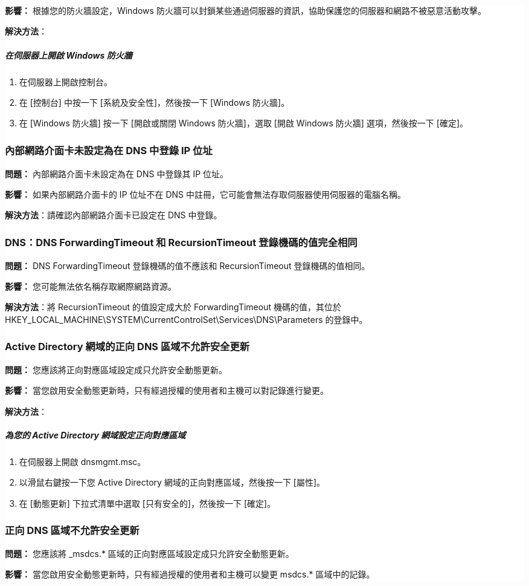  **影響：** 根據您的防火牆設定，Windows 防火牆可以封鎖某些通過伺服器的資訊，協助保護您的伺服器和網路不被惡意活動攻擊。  
  
 **解決方法**：  
  
##### <a name="to-turn-on-windows-firewall-on-the-server"></a>在伺服器上開啟 Windows 防火牆  
  
1.  在伺服器上開啟控制台。  
  
2.  在 [控制台] 中按一下 [系統及安全性]，然後按一下 [Windows 防火牆]。  
  
3.  在 [Windows 防火牆] 按一下 [開啟或關閉 Windows 防火牆]，選取 [開啟 Windows 防火牆] 選項，然後按一下 [確定]。  
  
### <a name="the-internal-network-adapter-is-not-configured-to-register-ip-address-in-dns"></a>內部網路介面卡未設定為在 DNS 中登錄 IP 位址  
 **問題：** 內部網路介面卡未設定為在 DNS 中登錄其 IP 位址。  
  
 **影響：** 如果內部網路介面卡的 IP 位址不在 DNS 中註冊，它可能會無法存取伺服器使用伺服器的電腦名稱。  
  
 **解決方法**：請確認內部網路介面卡已設定在 DNS 中登錄。  
  
### <a name="dns-the-values-for-the-dns-forwardingtimeout-and-recursiontimeout-registry-key-are-identical"></a>DNS：DNS ForwardingTimeout 和 RecursionTimeout 登錄機碼的值完全相同  
 **問題：** DNS ForwardingTimeout 登錄機碼的值不應該和 RecursionTimeout 登錄機碼的值相同。  
  
 **影響：** 您可能無法依名稱存取網際網路資源。  
  
 **解決方法**：將 RecursionTimeout 的值設定成大於 ForwardingTimeout 機碼的值，其位於 HKEY_LOCAL_MACHINE\SYSTEM\CurrentControlSet\Services\DNS\Parameters 的登錄中。  
  
### <a name="the-forward-dns-zone-for-your-active-directory-domain-does-not-allow-secure-updates"></a>Active Directory 網域的正向 DNS 區域不允許安全更新  
 **問題：** 您應該將正向對應區域設定成只允許安全動態更新。  
  
 **影響：** 當您啟用安全動態更新時，只有經過授權的使用者和主機可以對記錄進行變更。  
  
 **解決方法**：  
  
##### <a name="to-configure-the-forward-lookup-zone-for-your-active-directory-domain"></a>為您的 Active Directory 網域設定正向對應區域  
  
1.  在伺服器上開啟 dnsmgmt.msc。  
  
2.  以滑鼠右鍵按一下您 Active Directory 網域的正向對應區域，然後按一下 [屬性]。  
  
3.  在 [動態更新] 下拉式清單中選取 [只有安全的]，然後按一下 [確定]。  
  
### <a name="the-forward-dns-zone-does-not-allow-secure-updates"></a>正向 DNS 區域不允許安全更新  
 **問題：** 您應該將 _msdcs.* 區域的正向對應區域設定成只允許安全動態更新。  
  
 **影響：** 當您啟用安全動態更新時，只有經過授權的使用者和主機可以變更 msdcs.* 區域中的記錄。  
  
